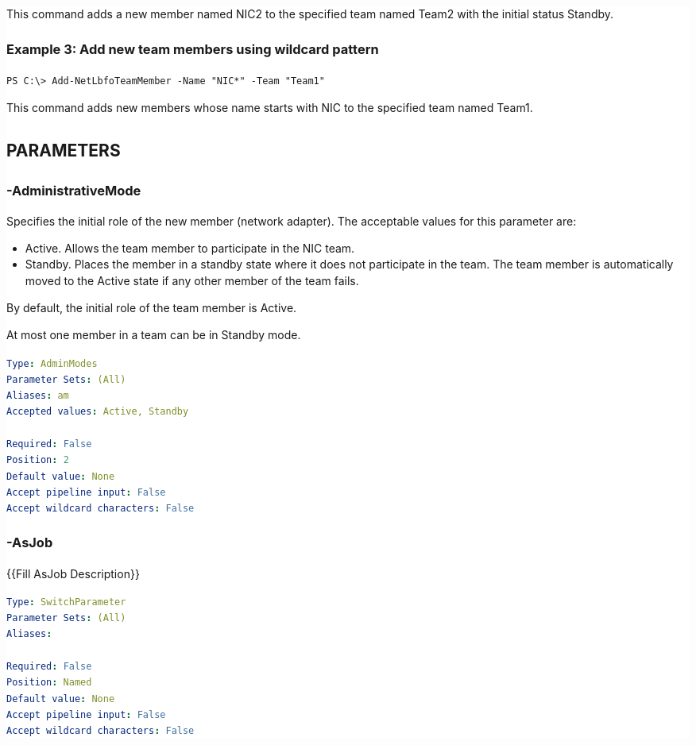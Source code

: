 This command adds a new member named NIC2 to the specified team named Team2 with the initial status Standby.

### Example 3: Add new team members using wildcard pattern
```
PS C:\> Add-NetLbfoTeamMember -Name "NIC*" -Team "Team1"
```

This command adds new members whose name starts with NIC to the specified team named Team1.

## PARAMETERS

### -AdministrativeMode
Specifies the initial role of the new member (network adapter).
The acceptable values for this parameter are:

- Active.
Allows the team member to participate in the NIC team. 
- Standby.
Places the member in a standby state where it does not participate in the team.
The team member is automatically moved to the Active state if any other member of the team fails.

By default, the initial role of the team member is Active.

At most one member in a team can be in Standby mode.

```yaml
Type: AdminModes
Parameter Sets: (All)
Aliases: am
Accepted values: Active, Standby

Required: False
Position: 2
Default value: None
Accept pipeline input: False
Accept wildcard characters: False
```

### -AsJob
{{Fill AsJob Description}}

```yaml
Type: SwitchParameter
Parameter Sets: (All)
Aliases: 

Required: False
Position: Named
Default value: None
Accept pipeline input: False
Accept wildcard characters: False
```
